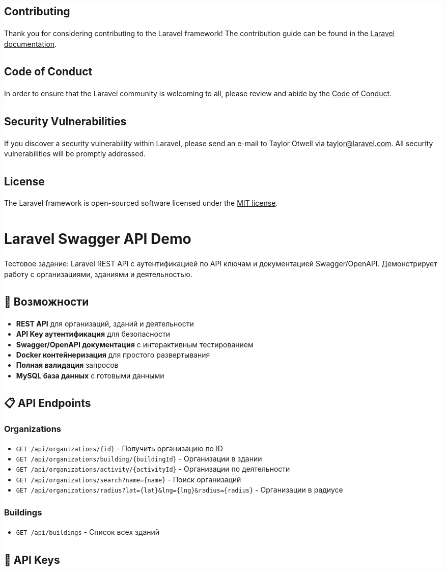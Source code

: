 ## Contributing

Thank you for considering contributing to the Laravel framework! The contribution guide can be found in the [Laravel documentation](https://laravel.com/docs/contributions).

## Code of Conduct

In order to ensure that the Laravel community is welcoming to all, please review and abide by the [Code of Conduct](https://laravel.com/docs/contributions#code-of-conduct).

## Security Vulnerabilities

If you discover a security vulnerability within Laravel, please send an e-mail to Taylor Otwell via [taylor@laravel.com](mailto:taylor@laravel.com). All security vulnerabilities will be promptly addressed.

## License

The Laravel framework is open-sourced software licensed under the [MIT license](https://opensource.org/licenses/MIT).

# Laravel Swagger API Demo

Тестовое задание: Laravel REST API с аутентификацией по API ключам и документацией Swagger/OpenAPI. Демонстрирует работу с организациями, зданиями и деятельностью.

## 🚀 Возможности

- **REST API** для организаций, зданий и деятельности
- **API Key аутентификация** для безопасности
- **Swagger/OpenAPI документация** с интерактивным тестированием
- **Docker контейнеризация** для простого развертывания
- **Полная валидация** запросов
- **MySQL база данных** с готовыми данными

## 📋 API Endpoints

### Organizations
- `GET /api/organizations/{id}` - Получить организацию по ID
- `GET /api/organizations/building/{buildingId}` - Организации в здании
- `GET /api/organizations/activity/{activityId}` - Организации по деятельности
- `GET /api/organizations/search?name={name}` - Поиск организаций
- `GET /api/organizations/radius?lat={lat}&lng={lng}&radius={radius}` - Организации в радиусе

### Buildings
- `GET /api/buildings` - Список всех зданий

## 🔑 API Keys
